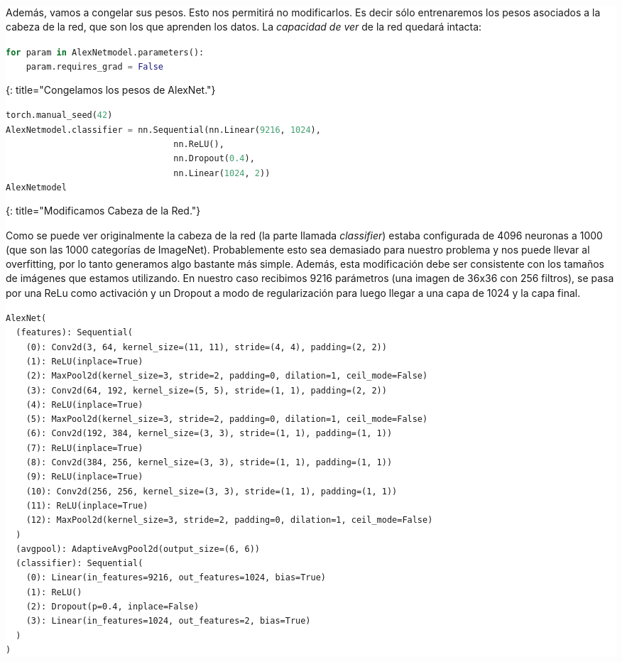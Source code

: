 Además, vamos a congelar sus pesos. Esto nos permitirá no modificarlos. Es decir sólo entrenaremos los pesos asociados a la cabeza de la red, que son los que aprenden los datos. La *capacidad de ver* de la red quedará intacta:

```python
for param in AlexNetmodel.parameters():
    param.requires_grad = False
```
{: title="Congelamos los pesos de AlexNet."}


```python
torch.manual_seed(42)
AlexNetmodel.classifier = nn.Sequential(nn.Linear(9216, 1024),
                                 nn.ReLU(),
                                 nn.Dropout(0.4),
                                 nn.Linear(1024, 2))
AlexNetmodel
```
{: title="Modificamos Cabeza de la Red."}

Como se puede ver originalmente la cabeza de la red (la parte llamada *classifier*) estaba configurada de 4096 neuronas a 1000 (que son las 1000 categorías de ImageNet). Probablemente esto sea demasiado para nuestro problema y nos puede llevar al overfitting, por lo tanto generamos algo bastante más simple. Además, esta modificación debe ser consistente con los tamaños de imágenes que estamos utilizando. En nuestro caso recibimos 9216 parámetros (una imagen de 36x36 con 256 filtros), se pasa por una ReLu como activación y un Dropout a modo de regularización para luego llegar a una capa de 1024 y la capa final.


    AlexNet(
      (features): Sequential(
        (0): Conv2d(3, 64, kernel_size=(11, 11), stride=(4, 4), padding=(2, 2))
        (1): ReLU(inplace=True)
        (2): MaxPool2d(kernel_size=3, stride=2, padding=0, dilation=1, ceil_mode=False)
        (3): Conv2d(64, 192, kernel_size=(5, 5), stride=(1, 1), padding=(2, 2))
        (4): ReLU(inplace=True)
        (5): MaxPool2d(kernel_size=3, stride=2, padding=0, dilation=1, ceil_mode=False)
        (6): Conv2d(192, 384, kernel_size=(3, 3), stride=(1, 1), padding=(1, 1))
        (7): ReLU(inplace=True)
        (8): Conv2d(384, 256, kernel_size=(3, 3), stride=(1, 1), padding=(1, 1))
        (9): ReLU(inplace=True)
        (10): Conv2d(256, 256, kernel_size=(3, 3), stride=(1, 1), padding=(1, 1))
        (11): ReLU(inplace=True)
        (12): MaxPool2d(kernel_size=3, stride=2, padding=0, dilation=1, ceil_mode=False)
      )
      (avgpool): AdaptiveAvgPool2d(output_size=(6, 6))
      (classifier): Sequential(
        (0): Linear(in_features=9216, out_features=1024, bias=True)
        (1): ReLU()
        (2): Dropout(p=0.4, inplace=False)
        (3): Linear(in_features=1024, out_features=2, bias=True)
      )
    )
